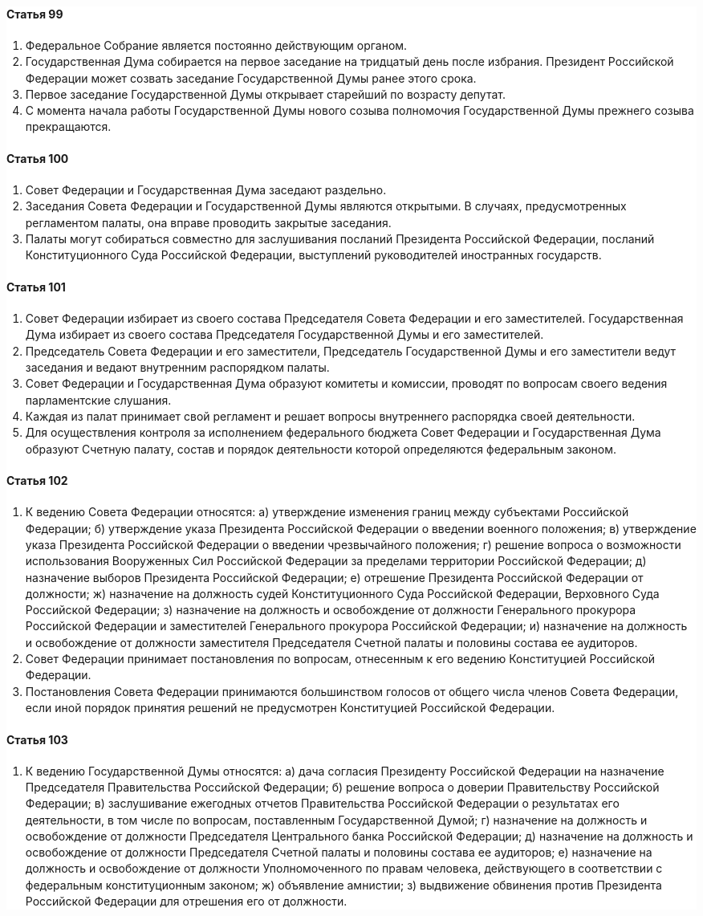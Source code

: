 #### Статья 99
1. Федеральное Собрание является постоянно действующим органом.
2. Государственная Дума собирается на первое заседание на тридцатый день после избрания. Президент Российской Федерации может созвать заседание Государственной Думы ранее этого срока.
3. Первое заседание Государственной Думы открывает старейший по возрасту депутат.
4. С момента начала работы Государственной Думы нового созыва полномочия Государственной Думы прежнего созыва прекращаются.

#### Статья 100
1. Совет Федерации и Государственная Дума заседают раздельно.
2. Заседания Совета Федерации и Государственной Думы являются открытыми. В случаях, предусмотренных регламентом палаты, она вправе проводить закрытые заседания.
3. Палаты могут собираться совместно для заслушивания посланий Президента Российской Федерации, посланий Конституционного Суда Российской Федерации, выступлений руководителей иностранных государств.

#### Статья 101
1. Совет Федерации избирает из своего состава Председателя Совета Федерации и его заместителей. Государственная Дума избирает из своего состава Председателя Государственной Думы и его заместителей.
2. Председатель Совета Федерации и его заместители, Председатель Государственной Думы и его заместители ведут заседания и ведают внутренним распорядком палаты.
3. Совет Федерации и Государственная Дума образуют комитеты и комиссии, проводят по вопросам своего ведения парламентские слушания.
4. Каждая из палат принимает свой регламент и решает вопросы внутреннего распорядка своей деятельности.
5. Для осуществления контроля за исполнением федерального бюджета Совет Федерации и Государственная Дума образуют Счетную палату, состав и порядок деятельности которой определяются федеральным законом.

#### Статья 102
1. К ведению Совета Федерации относятся:
а) утверждение изменения границ между субъектами Российской Федерации;
б) утверждение указа Президента Российской Федерации о введении военного положения;
в) утверждение указа Президента Российской Федерации о введении чрезвычайного положения;
г) решение вопроса о возможности использования Вооруженных Сил Российской Федерации за пределами территории Российской Федерации;
д) назначение выборов Президента Российской Федерации;
е) отрешение Президента Российской Федерации от должности;
ж) назначение на должность судей Конституционного Суда Российской Федерации, Верховного Суда Российской Федерации;
з) назначение на должность и освобождение от должности Генерального прокурора Российской Федерации и заместителей Генерального прокурора Российской Федерации;
и) назначение на должность и освобождение от должности заместителя Председателя Счетной палаты и половины состава ее аудиторов.
2. Совет Федерации принимает постановления по вопросам, отнесенным к его ведению Конституцией Российской Федерации.
3. Постановления Совета Федерации принимаются большинством голосов от общего числа членов Совета Федерации, если иной порядок принятия решений не предусмотрен Конституцией Российской Федерации.

#### Статья 103
1. К ведению Государственной Думы относятся:
а) дача согласия Президенту Российской Федерации на назначение Председателя Правительства Российской Федерации;
б) решение вопроса о доверии Правительству Российской Федерации;
в) заслушивание ежегодных отчетов Правительства Российской Федерации о результатах его деятельности, в том числе по вопросам, поставленным Государственной Думой;
г) назначение на должность и освобождение от должности Председателя Центрального банка Российской Федерации;
д) назначение на должность и освобождение от должности Председателя Счетной палаты и половины состава ее аудиторов;
е) назначение на должность и освобождение от должности Уполномоченного по правам человека, действующего в соответствии с федеральным конституционным законом;
ж) объявление амнистии;
з) выдвижение обвинения против Президента Российской Федерации для отрешения его от должности.